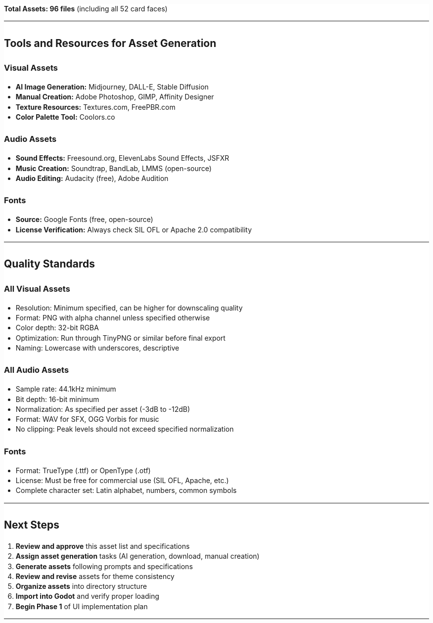 **Total Assets: 96 files** (including all 52 card faces)

---

## Tools and Resources for Asset Generation

### Visual Assets
- **AI Image Generation:** Midjourney, DALL-E, Stable Diffusion
- **Manual Creation:** Adobe Photoshop, GIMP, Affinity Designer
- **Texture Resources:** Textures.com, FreePBR.com
- **Color Palette Tool:** Coolors.co

### Audio Assets
- **Sound Effects:** Freesound.org, ElevenLabs Sound Effects, JSFXR
- **Music Creation:** Soundtrap, BandLab, LMMS (open-source)
- **Audio Editing:** Audacity (free), Adobe Audition

### Fonts
- **Source:** Google Fonts (free, open-source)
- **License Verification:** Always check SIL OFL or Apache 2.0 compatibility

---

## Quality Standards

### All Visual Assets
- Resolution: Minimum specified, can be higher for downscaling quality
- Format: PNG with alpha channel unless specified otherwise
- Color depth: 32-bit RGBA
- Optimization: Run through TinyPNG or similar before final export
- Naming: Lowercase with underscores, descriptive

### All Audio Assets
- Sample rate: 44.1kHz minimum
- Bit depth: 16-bit minimum
- Normalization: As specified per asset (-3dB to -12dB)
- Format: WAV for SFX, OGG Vorbis for music
- No clipping: Peak levels should not exceed specified normalization

### Fonts
- Format: TrueType (.ttf) or OpenType (.otf)
- License: Must be free for commercial use (SIL OFL, Apache, etc.)
- Complete character set: Latin alphabet, numbers, common symbols

---

## Next Steps

1. **Review and approve** this asset list and specifications
2. **Assign asset generation** tasks (AI generation, download, manual creation)
3. **Generate assets** following prompts and specifications
4. **Review and revise** assets for theme consistency
5. **Organize assets** into directory structure
6. **Import into Godot** and verify proper loading
7. **Begin Phase 1** of UI implementation plan

---